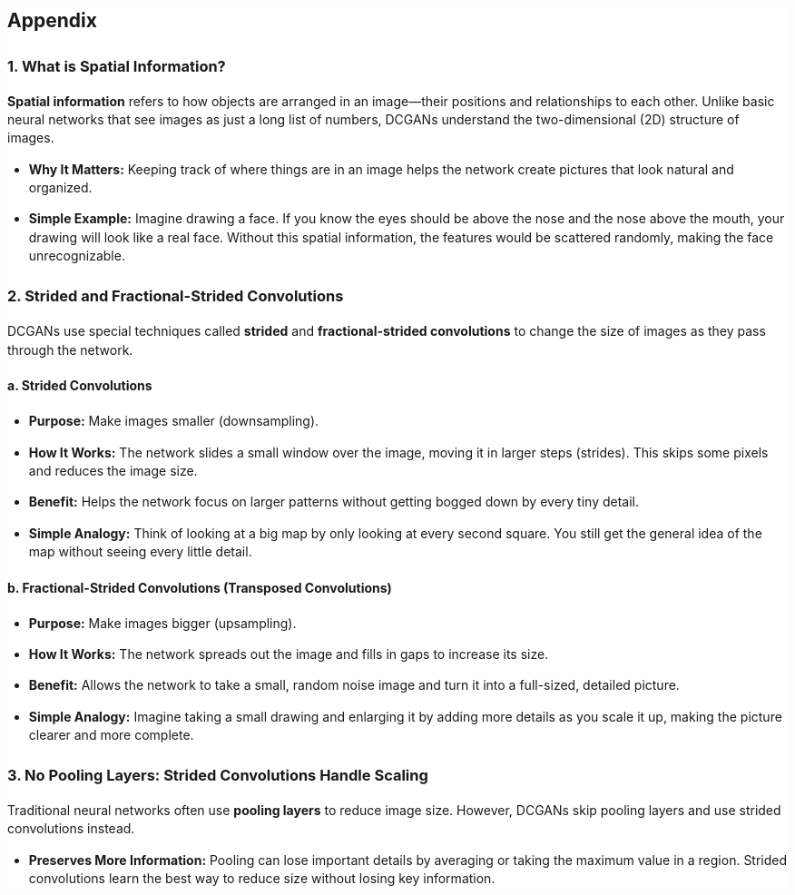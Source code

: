 
## Appendix

### 1. What is Spatial Information?

**Spatial information** refers to how objects are arranged in an image—their positions and relationships to each other. Unlike basic neural networks that see images as just a long list of numbers, DCGANs understand the two-dimensional (2D) structure of images.

- **Why It Matters:** Keeping track of where things are in an image helps the network create pictures that look natural and organized.
  
- **Simple Example:** Imagine drawing a face. If you know the eyes should be above the nose and the nose above the mouth, your drawing will look like a real face. Without this spatial information, the features would be scattered randomly, making the face unrecognizable.

### 2. Strided and Fractional-Strided Convolutions

DCGANs use special techniques called **strided** and **fractional-strided convolutions** to change the size of images as they pass through the network.

#### a. Strided Convolutions

- **Purpose:** Make images smaller (downsampling).
  
- **How It Works:** The network slides a small window over the image, moving it in larger steps (strides). This skips some pixels and reduces the image size.
  
- **Benefit:** Helps the network focus on larger patterns without getting bogged down by every tiny detail.

- **Simple Analogy:** Think of looking at a big map by only looking at every second square. You still get the general idea of the map without seeing every little detail.

#### b. Fractional-Strided Convolutions (Transposed Convolutions)

- **Purpose:** Make images bigger (upsampling).
  
- **How It Works:** The network spreads out the image and fills in gaps to increase its size.
  
- **Benefit:** Allows the network to take a small, random noise image and turn it into a full-sized, detailed picture.
  
- **Simple Analogy:** Imagine taking a small drawing and enlarging it by adding more details as you scale it up, making the picture clearer and more complete.

### 3. No Pooling Layers: Strided Convolutions Handle Scaling

Traditional neural networks often use **pooling layers** to reduce image size. However, DCGANs skip pooling layers and use strided convolutions instead.

- **Preserves More Information:** Pooling can lose important details by averaging or taking the maximum value in a region. Strided convolutions learn the best way to reduce size without losing key information.
  